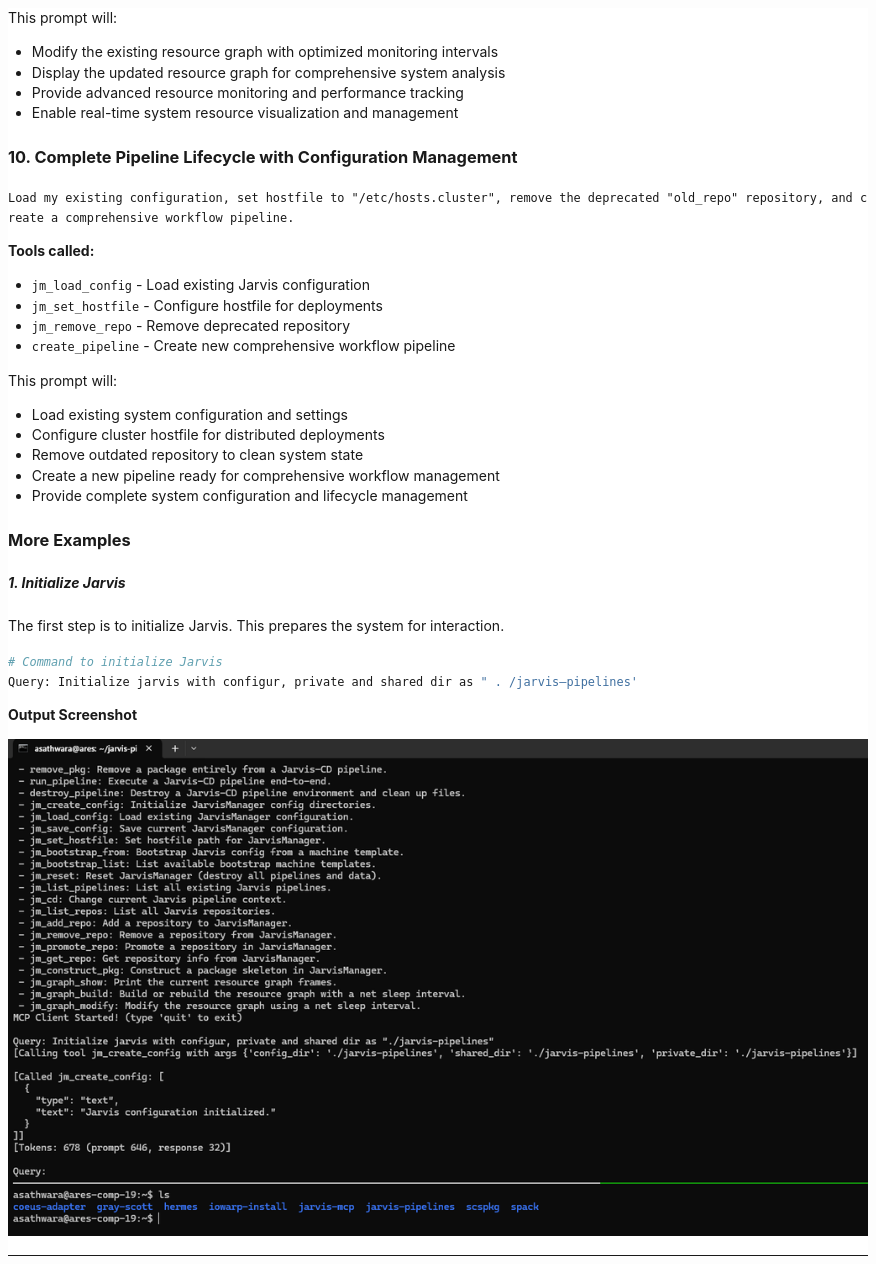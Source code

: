 This prompt will:
- Modify the existing resource graph with optimized monitoring intervals
- Display the updated resource graph for comprehensive system analysis
- Provide advanced resource monitoring and performance tracking
- Enable real-time system resource visualization and management

### 10. Complete Pipeline Lifecycle with Configuration Management
```
Load my existing configuration, set hostfile to "/etc/hosts.cluster", remove the deprecated "old_repo" repository, and create a comprehensive workflow pipeline.
```

**Tools called:**
- `jm_load_config` - Load existing Jarvis configuration
- `jm_set_hostfile` - Configure hostfile for deployments
- `jm_remove_repo` - Remove deprecated repository
- `create_pipeline` - Create new comprehensive workflow pipeline

This prompt will:
- Load existing system configuration and settings
- Configure cluster hostfile for distributed deployments
- Remove outdated repository to clean system state
- Create a new pipeline ready for comprehensive workflow management
- Provide complete system configuration and lifecycle management

### More Examples
##### 1. **Initialize Jarvis**

The first step is to initialize Jarvis. This prepares the system for interaction.

```bash
# Command to initialize Jarvis
Query: Initialize jarvis with configur, private and shared dir as " . /jarvis—pipelines'
```

**Output Screenshot**

![alt text](<./docs/assets/Screenshot 2025-05-15 160800.png>)

---